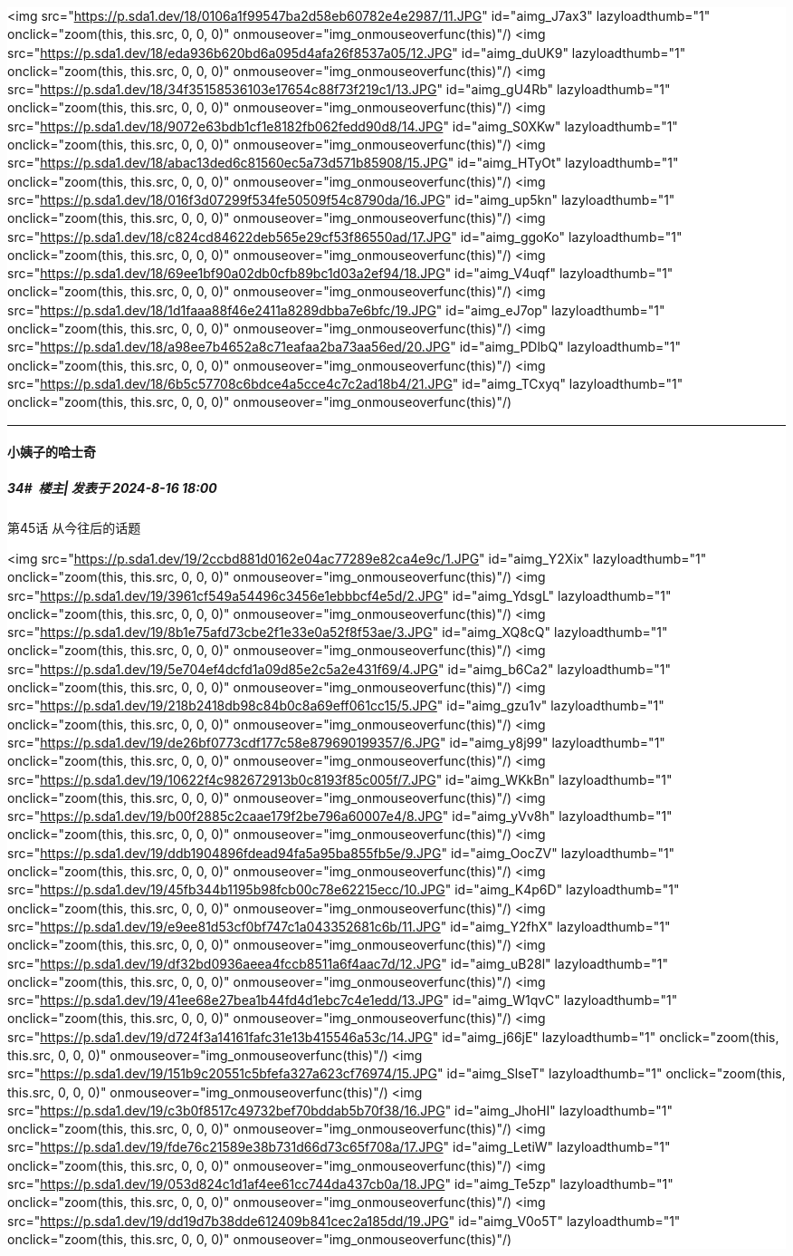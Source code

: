 <img src="https://p.sda1.dev/18/0106a1f99547ba2d58eb60782e4e2987/11.JPG" id="aimg_J7ax3" lazyloadthumb="1" onclick="zoom(this, this.src, 0, 0, 0)" onmouseover="img_onmouseoverfunc(this)"/)
<img src="https://p.sda1.dev/18/eda936b620bd6a095d4afa26f8537a05/12.JPG" id="aimg_duUK9" lazyloadthumb="1" onclick="zoom(this, this.src, 0, 0, 0)" onmouseover="img_onmouseoverfunc(this)"/)
<img src="https://p.sda1.dev/18/34f35158536103e17654c88f73f219c1/13.JPG" id="aimg_gU4Rb" lazyloadthumb="1" onclick="zoom(this, this.src, 0, 0, 0)" onmouseover="img_onmouseoverfunc(this)"/)
<img src="https://p.sda1.dev/18/9072e63bdb1cf1e8182fb062fedd90d8/14.JPG" id="aimg_S0XKw" lazyloadthumb="1" onclick="zoom(this, this.src, 0, 0, 0)" onmouseover="img_onmouseoverfunc(this)"/)
<img src="https://p.sda1.dev/18/abac13ded6c81560ec5a73d571b85908/15.JPG" id="aimg_HTyOt" lazyloadthumb="1" onclick="zoom(this, this.src, 0, 0, 0)" onmouseover="img_onmouseoverfunc(this)"/)
<img src="https://p.sda1.dev/18/016f3d07299f534fe50509f54c8790da/16.JPG" id="aimg_up5kn" lazyloadthumb="1" onclick="zoom(this, this.src, 0, 0, 0)" onmouseover="img_onmouseoverfunc(this)"/)
<img src="https://p.sda1.dev/18/c824cd84622deb565e29cf53f86550ad/17.JPG" id="aimg_ggoKo" lazyloadthumb="1" onclick="zoom(this, this.src, 0, 0, 0)" onmouseover="img_onmouseoverfunc(this)"/)
<img src="https://p.sda1.dev/18/69ee1bf90a02db0cfb89bc1d03a2ef94/18.JPG" id="aimg_V4uqf" lazyloadthumb="1" onclick="zoom(this, this.src, 0, 0, 0)" onmouseover="img_onmouseoverfunc(this)"/)
<img src="https://p.sda1.dev/18/1d1faaa88f46e2411a8289dbba7e6bfc/19.JPG" id="aimg_eJ7op" lazyloadthumb="1" onclick="zoom(this, this.src, 0, 0, 0)" onmouseover="img_onmouseoverfunc(this)"/)
<img src="https://p.sda1.dev/18/a98ee7b4652a8c71eafaa2ba73aa56ed/20.JPG" id="aimg_PDlbQ" lazyloadthumb="1" onclick="zoom(this, this.src, 0, 0, 0)" onmouseover="img_onmouseoverfunc(this)"/)
<img src="https://p.sda1.dev/18/6b5c57708c6bdce4a5cce4c7c2ad18b4/21.JPG" id="aimg_TCxyq" lazyloadthumb="1" onclick="zoom(this, this.src, 0, 0, 0)" onmouseover="img_onmouseoverfunc(this)"/)

*****

####  小姨子的哈士奇  
##### 34#         楼主| 发表于 2024-8-16 18:00

第45话 从今往后的话题

<img src="https://p.sda1.dev/19/2ccbd881d0162e04ac77289e82ca4e9c/1.JPG" id="aimg_Y2Xix" lazyloadthumb="1" onclick="zoom(this, this.src, 0, 0, 0)" onmouseover="img_onmouseoverfunc(this)"/)
<img src="https://p.sda1.dev/19/3961cf549a54496c3456e1ebbbcf4e5d/2.JPG" id="aimg_YdsgL" lazyloadthumb="1" onclick="zoom(this, this.src, 0, 0, 0)" onmouseover="img_onmouseoverfunc(this)"/)
<img src="https://p.sda1.dev/19/8b1e75afd73cbe2f1e33e0a52f8f53ae/3.JPG" id="aimg_XQ8cQ" lazyloadthumb="1" onclick="zoom(this, this.src, 0, 0, 0)" onmouseover="img_onmouseoverfunc(this)"/)
<img src="https://p.sda1.dev/19/5e704ef4dcfd1a09d85e2c5a2e431f69/4.JPG" id="aimg_b6Ca2" lazyloadthumb="1" onclick="zoom(this, this.src, 0, 0, 0)" onmouseover="img_onmouseoverfunc(this)"/)
<img src="https://p.sda1.dev/19/218b2418db98c84b0c8a69eff061cc15/5.JPG" id="aimg_gzu1v" lazyloadthumb="1" onclick="zoom(this, this.src, 0, 0, 0)" onmouseover="img_onmouseoverfunc(this)"/)
<img src="https://p.sda1.dev/19/de26bf0773cdf177c58e879690199357/6.JPG" id="aimg_y8j99" lazyloadthumb="1" onclick="zoom(this, this.src, 0, 0, 0)" onmouseover="img_onmouseoverfunc(this)"/)
<img src="https://p.sda1.dev/19/10622f4c982672913b0c8193f85c005f/7.JPG" id="aimg_WKkBn" lazyloadthumb="1" onclick="zoom(this, this.src, 0, 0, 0)" onmouseover="img_onmouseoverfunc(this)"/)
<img src="https://p.sda1.dev/19/b00f2885c2caae179f2be796a60007e4/8.JPG" id="aimg_yVv8h" lazyloadthumb="1" onclick="zoom(this, this.src, 0, 0, 0)" onmouseover="img_onmouseoverfunc(this)"/)
<img src="https://p.sda1.dev/19/ddb1904896fdead94fa5a95ba855fb5e/9.JPG" id="aimg_OocZV" lazyloadthumb="1" onclick="zoom(this, this.src, 0, 0, 0)" onmouseover="img_onmouseoverfunc(this)"/)
<img src="https://p.sda1.dev/19/45fb344b1195b98fcb00c78e62215ecc/10.JPG" id="aimg_K4p6D" lazyloadthumb="1" onclick="zoom(this, this.src, 0, 0, 0)" onmouseover="img_onmouseoverfunc(this)"/)
<img src="https://p.sda1.dev/19/e9ee81d53cf0bf747c1a043352681c6b/11.JPG" id="aimg_Y2fhX" lazyloadthumb="1" onclick="zoom(this, this.src, 0, 0, 0)" onmouseover="img_onmouseoverfunc(this)"/)
<img src="https://p.sda1.dev/19/df32bd0936aeea4fccb8511a6f4aac7d/12.JPG" id="aimg_uB28l" lazyloadthumb="1" onclick="zoom(this, this.src, 0, 0, 0)" onmouseover="img_onmouseoverfunc(this)"/)
<img src="https://p.sda1.dev/19/41ee68e27bea1b44fd4d1ebc7c4e1edd/13.JPG" id="aimg_W1qvC" lazyloadthumb="1" onclick="zoom(this, this.src, 0, 0, 0)" onmouseover="img_onmouseoverfunc(this)"/)
<img src="https://p.sda1.dev/19/d724f3a14161fafc31e13b415546a53c/14.JPG" id="aimg_j66jE" lazyloadthumb="1" onclick="zoom(this, this.src, 0, 0, 0)" onmouseover="img_onmouseoverfunc(this)"/)
<img src="https://p.sda1.dev/19/151b9c20551c5bfefa327a623cf76974/15.JPG" id="aimg_SlseT" lazyloadthumb="1" onclick="zoom(this, this.src, 0, 0, 0)" onmouseover="img_onmouseoverfunc(this)"/)
<img src="https://p.sda1.dev/19/c3b0f8517c49732bef70bddab5b70f38/16.JPG" id="aimg_JhoHI" lazyloadthumb="1" onclick="zoom(this, this.src, 0, 0, 0)" onmouseover="img_onmouseoverfunc(this)"/)
<img src="https://p.sda1.dev/19/fde76c21589e38b731d66d73c65f708a/17.JPG" id="aimg_LetiW" lazyloadthumb="1" onclick="zoom(this, this.src, 0, 0, 0)" onmouseover="img_onmouseoverfunc(this)"/)
<img src="https://p.sda1.dev/19/053d824c1d1af4ee61cc744da437cb0a/18.JPG" id="aimg_Te5zp" lazyloadthumb="1" onclick="zoom(this, this.src, 0, 0, 0)" onmouseover="img_onmouseoverfunc(this)"/)
<img src="https://p.sda1.dev/19/dd19d7b38dde612409b841cec2a185dd/19.JPG" id="aimg_V0o5T" lazyloadthumb="1" onclick="zoom(this, this.src, 0, 0, 0)" onmouseover="img_onmouseoverfunc(this)"/)
